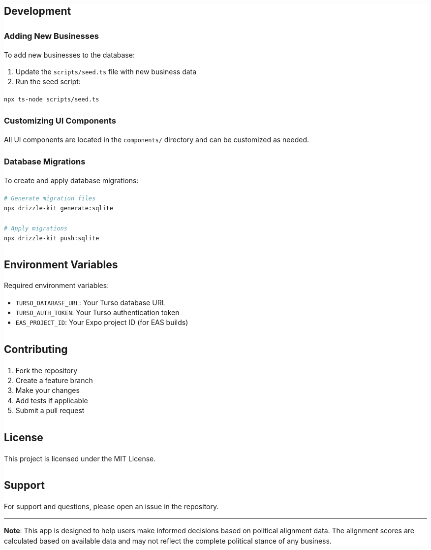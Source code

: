 ## Development

### Adding New Businesses

To add new businesses to the database:

1. Update the `scripts/seed.ts` file with new business data
2. Run the seed script:
```bash
npx ts-node scripts/seed.ts
```

### Customizing UI Components

All UI components are located in the `components/` directory and can be customized as needed.

### Database Migrations

To create and apply database migrations:

```bash
# Generate migration files
npx drizzle-kit generate:sqlite

# Apply migrations
npx drizzle-kit push:sqlite
```

## Environment Variables

Required environment variables:

- `TURSO_DATABASE_URL`: Your Turso database URL
- `TURSO_AUTH_TOKEN`: Your Turso authentication token
- `EAS_PROJECT_ID`: Your Expo project ID (for EAS builds)

## Contributing

1. Fork the repository
2. Create a feature branch
3. Make your changes
4. Add tests if applicable
5. Submit a pull request

## License

This project is licensed under the MIT License.

## Support

For support and questions, please open an issue in the repository.

---

**Note**: This app is designed to help users make informed decisions based on political alignment data. The alignment scores are calculated based on available data and may not reflect the complete political stance of any business.